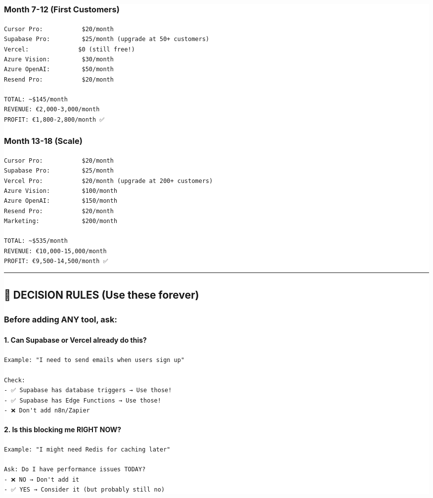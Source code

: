 ### **Month 7-12** (First Customers)

```
Cursor Pro:           $20/month
Supabase Pro:         $25/month (upgrade at 50+ customers)
Vercel:              $0 (still free!)
Azure Vision:         $30/month
Azure OpenAI:         $50/month
Resend Pro:           $20/month

TOTAL: ~$145/month
REVENUE: €2,000-3,000/month
PROFIT: €1,800-2,800/month ✅
```

### **Month 13-18** (Scale)

```
Cursor Pro:           $20/month
Supabase Pro:         $25/month
Vercel Pro:           $20/month (upgrade at 200+ customers)
Azure Vision:         $100/month
Azure OpenAI:         $150/month
Resend Pro:           $20/month
Marketing:            $200/month

TOTAL: ~$535/month
REVENUE: €10,000-15,000/month
PROFIT: €9,500-14,500/month ✅
```

---

## 🎯 **DECISION RULES** (Use these forever)

### **Before adding ANY tool, ask:**

#### **1. Can Supabase or Vercel already do this?**

```
Example: "I need to send emails when users sign up"

Check:
- ✅ Supabase has database triggers → Use those!
- ✅ Supabase has Edge Functions → Use those!
- ❌ Don't add n8n/Zapier
```

#### **2. Is this blocking me RIGHT NOW?**

```
Example: "I might need Redis for caching later"

Ask: Do I have performance issues TODAY?
- ❌ NO → Don't add it
- ✅ YES → Consider it (but probably still no)
```
